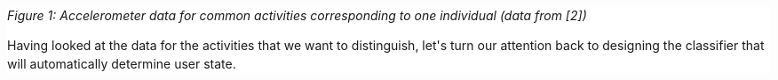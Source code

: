 
_Figure 1: Accelerometer data for common activities corresponding to one individual (data from [2])_

Having looked at the data for the activities that we want to distinguish, let's turn our attention back to designing the classifier that will automatically determine user state.

